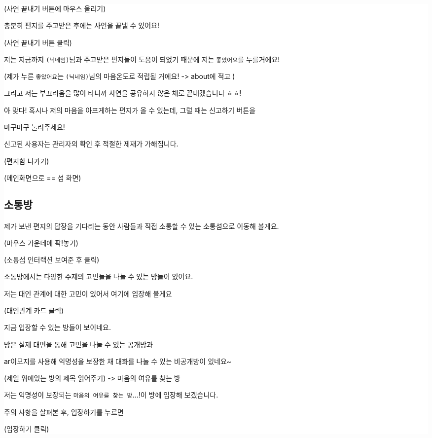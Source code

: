 

(사연 끝내기 버튼에 마우스 올리기)

충분히 편지를 주고받은 후에는 사연을 끝낼 수 있어요!



(사연 끝내기 버튼 클릭)

저는 지금까지 `(닉네임)`님과 주고받은 편지들이 도움이 되었기 때문에 저는 `좋았어요`를 누를거에요!

(제가 누른 `좋았어요`는 `(닉네임)`님의 마음온도로 적립될 거에요! -> about에 적고 )



그리고 저는 부끄러움을 많이 타니까 사연을 공유하지 않은 채로 끝내겠습니다 ㅎㅎ!





아 맞다!  혹시나 저의 마음을 아프게하는 편지가 올 수 있는데, 그럴 때는 신고하기 버튼을

마구마구 눌러주세요!

신고된 사용자는 관리자의 확인 후 적절한 제재가 가해집니다.



(편지함 나가기) 

(메인화면으로 == 섬 화면)



## 소통방 

제가 보낸 편지의 답장을 기다리는 동안 사람들과 직접 소통할 수 있는 소통섬으로 이동해 볼게요.

(마우스 가운데에 팍!놓기)



(소통섬 인터랙션 보여준 후 클릭)

소통방에서는 다양한 주제의 고민들을 나눌 수 있는 방들이 있어요. 

저는 대인 관계에 대한 고민이 있어서 여기에 입장해 볼게요 



(대인관계 카드 클릭)

지금 입장할 수 있는 방들이 보이네요.

방은 실제 대면을 통해 고민을 나눌 수 있는 공개방과

ar이모지를 사용해 익명성을 보장한 채 대화를 나눌 수 있는 비공개방이 있네요~



(제일 위에있는 방의 제목 읽어주기)  -> 마음의 여유를 찾는 방 

저는 익명성이 보장되는 `마음의 여유를 찾는 방`...!이 방에 입장해 보겠습니다.

주의 사항을 살펴본 후, 입장하기를 누르면



(입장하기 클릭)
